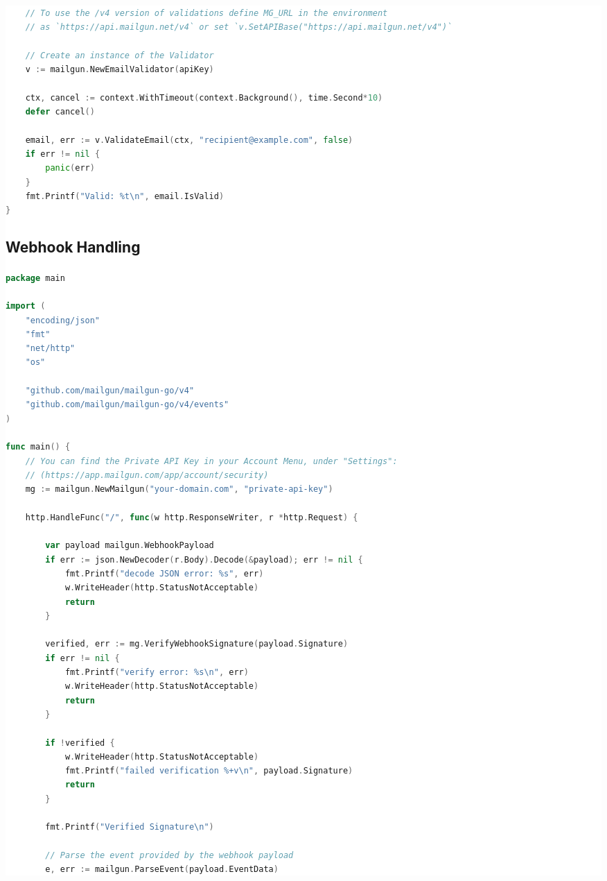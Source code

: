 ```go
	// To use the /v4 version of validations define MG_URL in the environment
	// as `https://api.mailgun.net/v4` or set `v.SetAPIBase("https://api.mailgun.net/v4")`

	// Create an instance of the Validator
	v := mailgun.NewEmailValidator(apiKey)

	ctx, cancel := context.WithTimeout(context.Background(), time.Second*10)
	defer cancel()

	email, err := v.ValidateEmail(ctx, "recipient@example.com", false)
	if err != nil {
		panic(err)
	}
	fmt.Printf("Valid: %t\n", email.IsValid)
}
```

## Webhook Handling
```go
package main

import (
	"encoding/json"
	"fmt"
	"net/http"
	"os"

	"github.com/mailgun/mailgun-go/v4"
	"github.com/mailgun/mailgun-go/v4/events"
)

func main() {
	// You can find the Private API Key in your Account Menu, under "Settings":
	// (https://app.mailgun.com/app/account/security)
	mg := mailgun.NewMailgun("your-domain.com", "private-api-key")

	http.HandleFunc("/", func(w http.ResponseWriter, r *http.Request) {

		var payload mailgun.WebhookPayload
		if err := json.NewDecoder(r.Body).Decode(&payload); err != nil {
			fmt.Printf("decode JSON error: %s", err)
			w.WriteHeader(http.StatusNotAcceptable)
			return
		}

		verified, err := mg.VerifyWebhookSignature(payload.Signature)
		if err != nil {
			fmt.Printf("verify error: %s\n", err)
			w.WriteHeader(http.StatusNotAcceptable)
			return
		}

		if !verified {
			w.WriteHeader(http.StatusNotAcceptable)
			fmt.Printf("failed verification %+v\n", payload.Signature)
			return
		}

		fmt.Printf("Verified Signature\n")

		// Parse the event provided by the webhook payload
		e, err := mailgun.ParseEvent(payload.EventData)
```